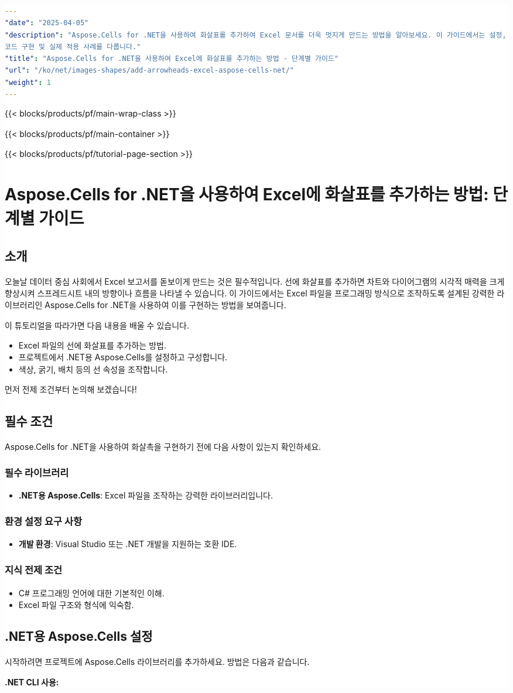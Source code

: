```yaml
---
"date": "2025-04-05"
"description": "Aspose.Cells for .NET을 사용하여 화살표를 추가하여 Excel 문서를 더욱 멋지게 만드는 방법을 알아보세요. 이 가이드에서는 설정, 코드 구현 및 실제 적용 사례를 다룹니다."
"title": "Aspose.Cells for .NET을 사용하여 Excel에 화살표를 추가하는 방법 - 단계별 가이드"
"url": "/ko/net/images-shapes/add-arrowheads-excel-aspose-cells-net/"
"weight": 1
---
```


{{< blocks/products/pf/main-wrap-class >}}

{{< blocks/products/pf/main-container >}}

{{< blocks/products/pf/tutorial-page-section >}}


# Aspose.Cells for .NET을 사용하여 Excel에 화살표를 추가하는 방법: 단계별 가이드

## 소개

오늘날 데이터 중심 사회에서 Excel 보고서를 돋보이게 만드는 것은 필수적입니다. 선에 화살표를 추가하면 차트와 다이어그램의 시각적 매력을 크게 향상시켜 스프레드시트 내의 방향이나 흐름을 나타낼 수 있습니다. 이 가이드에서는 Excel 파일을 프로그래밍 방식으로 조작하도록 설계된 강력한 라이브러리인 Aspose.Cells for .NET을 사용하여 이를 구현하는 방법을 보여줍니다.

이 튜토리얼을 따라가면 다음 내용을 배울 수 있습니다.
- Excel 파일의 선에 화살표를 추가하는 방법.
- 프로젝트에서 .NET용 Aspose.Cells를 설정하고 구성합니다.
- 색상, 굵기, 배치 등의 선 속성을 조작합니다.

먼저 전제 조건부터 논의해 보겠습니다!

## 필수 조건

Aspose.Cells for .NET을 사용하여 화살촉을 구현하기 전에 다음 사항이 있는지 확인하세요.

### 필수 라이브러리
- **.NET용 Aspose.Cells**: Excel 파일을 조작하는 강력한 라이브러리입니다.

### 환경 설정 요구 사항
- **개발 환경**: Visual Studio 또는 .NET 개발을 지원하는 호환 IDE.

### 지식 전제 조건
- C# 프로그래밍 언어에 대한 기본적인 이해.
- Excel 파일 구조와 형식에 익숙함.

## .NET용 Aspose.Cells 설정

시작하려면 프로젝트에 Aspose.Cells 라이브러리를 추가하세요. 방법은 다음과 같습니다.

**.NET CLI 사용:**
